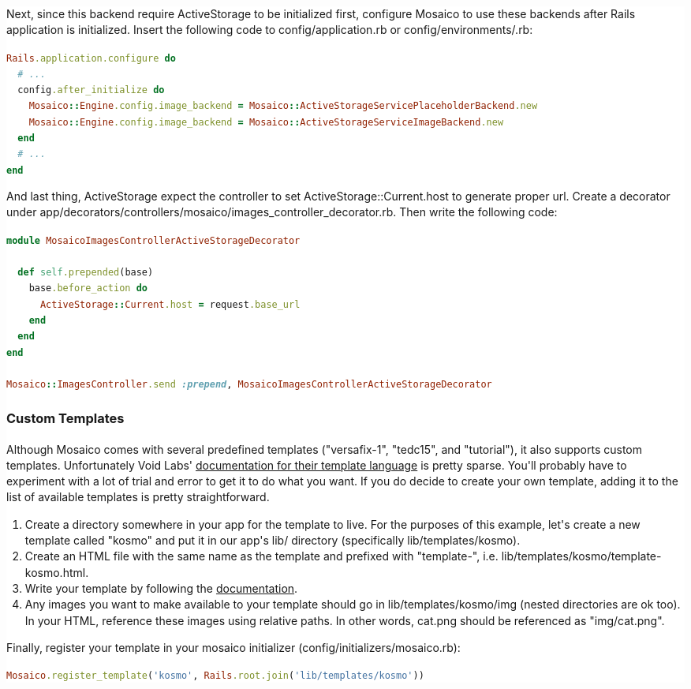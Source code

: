 Next, since this backend require ActiveStorage to be initialized first, configure Mosaico to use these backends after Rails application is initialized. Insert the following code to config/application.rb or config/environments/<env>.rb:

```ruby
Rails.application.configure do
  # ...
  config.after_initialize do
    Mosaico::Engine.config.image_backend = Mosaico::ActiveStorageServicePlaceholderBackend.new
    Mosaico::Engine.config.image_backend = Mosaico::ActiveStorageServiceImageBackend.new
  end
  # ...
end
```

And last thing, ActiveStorage expect the controller to set ActiveStorage::Current.host to generate proper url. Create a decorator under app/decorators/controllers/mosaico/images_controller_decorator.rb. Then write the following code:

```ruby
module MosaicoImagesControllerActiveStorageDecorator

  def self.prepended(base)
    base.before_action do
      ActiveStorage::Current.host = request.base_url
    end
  end
end

Mosaico::ImagesController.send :prepend, MosaicoImagesControllerActiveStorageDecorator
```

### Custom Templates

Although Mosaico comes with several predefined templates ("versafix-1", "tedc15", and "tutorial"), it also supports custom templates. Unfortunately Void Labs' [documentation for their template language](https://github.com/voidlabs/mosaico/wiki/Template-language) is pretty sparse. You'll probably have to experiment with a lot of trial and error to get it to do what you want. If you do decide to create your own template, adding it to the list of available templates is pretty straightforward.

1. Create a directory somewhere in your app for the template to live. For the purposes of this example, let's create a new template called "kosmo" and put it in our app's lib/ directory (specifically lib/templates/kosmo).
2. Create an HTML file with the same name as the template and prefixed with "template-", i.e. lib/templates/kosmo/template-kosmo.html.
3. Write your template by following the [documentation](https://github.com/voidlabs/mosaico/wiki/Template-language).
4. Any images you want to make available to your template should go in lib/templates/kosmo/img (nested directories are ok too). In your HTML, reference these images using relative paths. In other words, cat.png should be referenced as "img/cat.png".

Finally, register your template in your mosaico initializer (config/initializers/mosaico.rb):

```ruby
Mosaico.register_template('kosmo', Rails.root.join('lib/templates/kosmo'))
```
